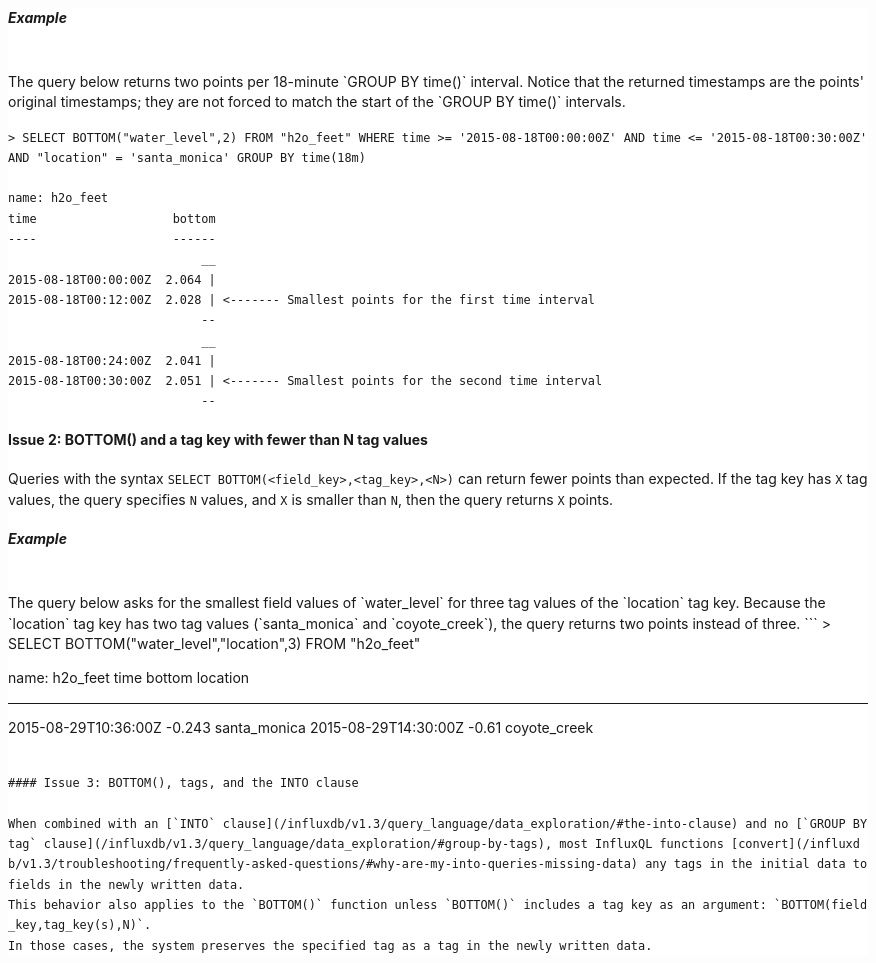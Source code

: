 ##### Example
<br>
The query below returns two points per 18-minute
`GROUP BY time()` interval.
Notice that the returned timestamps are the points' original timestamps; they
are not forced to match the start of the `GROUP BY time()` intervals.

```
> SELECT BOTTOM("water_level",2) FROM "h2o_feet" WHERE time >= '2015-08-18T00:00:00Z' AND time <= '2015-08-18T00:30:00Z' AND "location" = 'santa_monica' GROUP BY time(18m)

name: h2o_feet
time                   bottom
----                   ------
                           __
2015-08-18T00:00:00Z  2.064 |
2015-08-18T00:12:00Z  2.028 | <------- Smallest points for the first time interval
                           --
                           __
2015-08-18T00:24:00Z  2.041 |
2015-08-18T00:30:00Z  2.051 | <------- Smallest points for the second time interval
                           --
```

#### Issue 2: BOTTOM() and a tag key with fewer than N tag values

Queries with the syntax `SELECT BOTTOM(<field_key>,<tag_key>,<N>)` can return fewer points than expected.
If the tag key has `X` tag values, the query specifies `N` values, and `X` is smaller than `N`, then the query returns `X` points.

##### Example
<br>
The query below asks for the smallest field values of `water_level` for three tag values of the `location` tag key.
Because the `location` tag key has two tag values (`santa_monica` and `coyote_creek`), the query returns two points instead of three.
```
> SELECT BOTTOM("water_level","location",3) FROM "h2o_feet"

name: h2o_feet
time                   bottom   location
----                   ------   --------
2015-08-29T10:36:00Z   -0.243   santa_monica
2015-08-29T14:30:00Z   -0.61    coyote_creek
```

#### Issue 3: BOTTOM(), tags, and the INTO clause

When combined with an [`INTO` clause](/influxdb/v1.3/query_language/data_exploration/#the-into-clause) and no [`GROUP BY tag` clause](/influxdb/v1.3/query_language/data_exploration/#group-by-tags), most InfluxQL functions [convert](/influxdb/v1.3/troubleshooting/frequently-asked-questions/#why-are-my-into-queries-missing-data) any tags in the initial data to fields in the newly written data.
This behavior also applies to the `BOTTOM()` function unless `BOTTOM()` includes a tag key as an argument: `BOTTOM(field_key,tag_key(s),N)`.
In those cases, the system preserves the specified tag as a tag in the newly written data.
